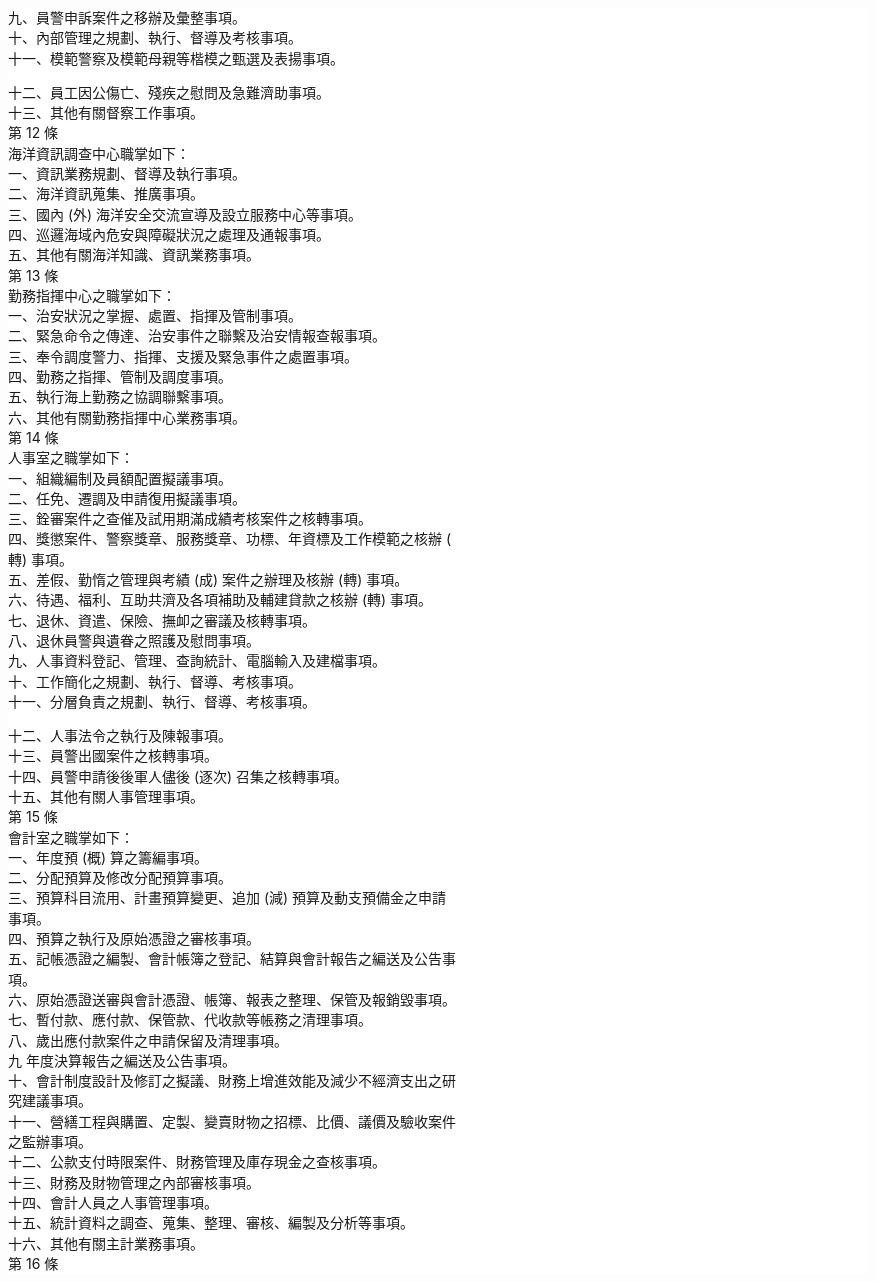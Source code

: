 九、員警申訴案件之移辦及彙整事項。  
十、內部管理之規劃、執行、督導及考核事項。  
十一、模範警察及模範母親等楷模之甄選及表揚事項。  


十二、員工因公傷亡、殘疾之慰問及急難濟助事項。  
十三、其他有關督察工作事項。  
第 12 條  
海洋資訊調查中心職掌如下：  
一、資訊業務規劃、督導及執行事項。  
二、海洋資訊蒐集、推廣事項。  
三、國內 (外) 海洋安全交流宣導及設立服務中心等事項。  
四、巡邏海域內危安與障礙狀況之處理及通報事項。  
五、其他有關海洋知識、資訊業務事項。  
第 13 條  
勤務指揮中心之職掌如下：  
一、治安狀況之掌握、處置、指揮及管制事項。  
二、緊急命令之傳達、治安事件之聯繫及治安情報查報事項。  
三、奉令調度警力、指揮、支援及緊急事件之處置事項。  
四、勤務之指揮、管制及調度事項。  
五、執行海上勤務之協調聯繫事項。  
六、其他有關勤務指揮中心業務事項。  
第 14 條  
人事室之職掌如下：  
一、組織編制及員額配置擬議事項。  
二、任免、遷調及申請復用擬議事項。  
三、銓審案件之查催及試用期滿成績考核案件之核轉事項。  
四、獎懲案件、警察獎章、服務獎章、功標、年資標及工作模範之核辦 (  
轉) 事項。  
五、差假、勤惰之管理與考績 (成) 案件之辦理及核辦 (轉) 事項。  
六、待遇、福利、互助共濟及各項補助及輔建貸款之核辦 (轉) 事項。  
七、退休、資遣、保險、撫卹之審議及核轉事項。  
八、退休員警與遺眷之照護及慰問事項。  
九、人事資料登記、管理、查詢統計、電腦輸入及建檔事項。  
十、工作簡化之規劃、執行、督導、考核事項。  
十一、分層負責之規劃、執行、督導、考核事項。  


十二、人事法令之執行及陳報事項。  
十三、員警出國案件之核轉事項。  
十四、員警申請後後軍人儘後 (逐次) 召集之核轉事項。  
十五、其他有關人事管理事項。  
第 15 條  
會計室之職掌如下：  
一、年度預 (概) 算之籌編事項。  
二、分配預算及修改分配預算事項。  
三、預算科目流用、計畫預算變更、追加 (減) 預算及動支預備金之申請  
事項。  
四、預算之執行及原始憑證之審核事項。  
五、記帳憑證之編製、會計帳簿之登記、結算與會計報告之編送及公告事  
項。  
六、原始憑證送審與會計憑證、帳簿、報表之整理、保管及報銷毀事項。  
七、暫付款、應付款、保管款、代收款等帳務之清理事項。  
八、歲出應付款案件之申請保留及清理事項。  
九 年度決算報告之編送及公告事項。  
十、會計制度設計及修訂之擬議、財務上增進效能及減少不經濟支出之研  
究建議事項。  
十一、營繕工程與購置、定製、變賣財物之招標、比價、議價及驗收案件  
之監辦事項。  
十二、公款支付時限案件、財務管理及庫存現金之查核事項。  
十三、財務及財物管理之內部審核事項。  
十四、會計人員之人事管理事項。  
十五、統計資料之調查、蒐集、整理、審核、編製及分析等事項。  
十六、其他有關主計業務事項。  
第 16 條  